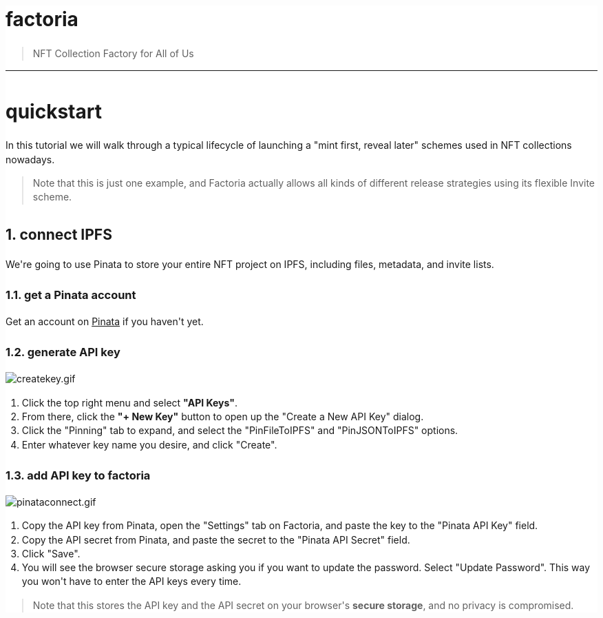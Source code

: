 # factoria

> NFT Collection Factory for All of Us

<div class='videoWrapper'>
  <iframe width="1280" height="720" src="https://www.youtube.com/embed/B2c1FkMbcZ4" title="YouTube video player" frameborder="0" allow="accelerometer; autoplay; clipboard-write; encrypted-media; gyroscope; picture-in-picture" allowfullscreen></iframe>
</div>


---

# quickstart

In this tutorial we will walk through a typical lifecycle of launching a "mint first, reveal later" schemes used in NFT collections nowadays.

> Note that this is just one example, and Factoria actually allows all kinds of different release strategies using its flexible Invite scheme.

## 1. connect IPFS

We're going to use Pinata to store your entire NFT project on IPFS, including files, metadata, and invite lists.

### 1.1. get a Pinata account

Get an account on [Pinata](https://www.pinata.cloud/) if you haven't yet.

### 1.2. generate API key

![createkey.gif](createkey.gif)

1. Click the top right menu and select **"API Keys"**.
2. From there, click the **"+ New Key"** button to open up the "Create a New API Key" dialog.
3. Click the "Pinning" tab to expand, and select the "PinFileToIPFS" and "PinJSONToIPFS" options.
4. Enter whatever key name you desire, and click "Create".


### 1.3. add API key to factoria

![pinataconnect.gif](pinataconnect.gif)

1. Copy the API key from Pinata, open the "Settings" tab on Factoria, and paste the key to the "Pinata API Key" field.
2. Copy the API secret from Pinata, and paste the secret to the "Pinata API Secret" field.
3. Click "Save".
4. You will see the browser secure storage asking you if you want to update the password. Select "Update Password". This way you won't have to enter the API keys every time.

> Note that this stores the API key and the API secret on your browser's **secure storage**, and no privacy is compromised.
